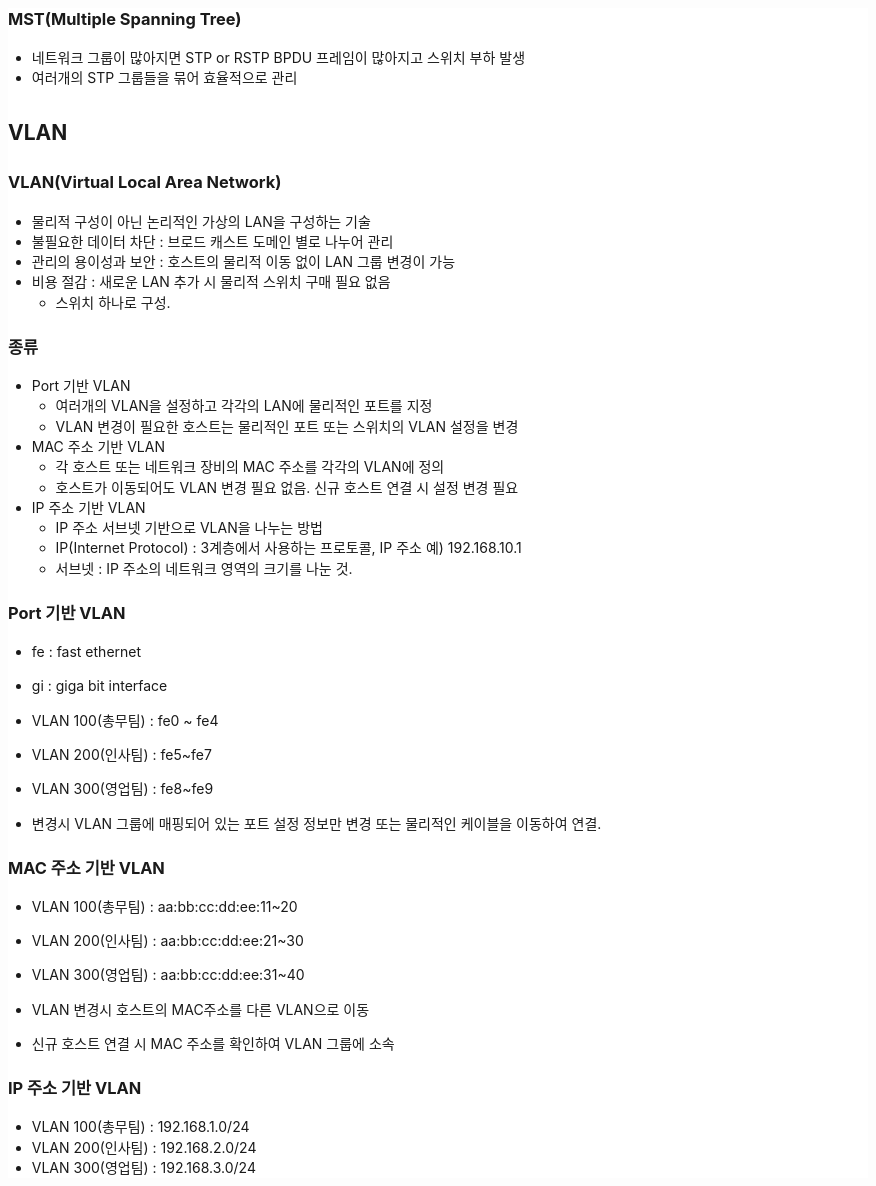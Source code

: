 ### MST(Multiple Spanning Tree)

- 네트워크 그룹이 많아지면 STP or RSTP BPDU 프레임이 많아지고 스위치 부하 발생
- 여러개의 STP 그룹들을 묶어 효율적으로 관리

## VLAN

### VLAN(Virtual Local Area Network)

- 물리적 구성이 아닌 논리적인 가상의 LAN을 구성하는 기술
- 불필요한 데이터 차단 : 브로드 캐스트 도메인 별로 나누어 관리
- 관리의 용이성과 보안 : 호스트의 물리적 이동 없이 LAN 그룹 변경이 가능
- 비용 절감 : 새로운 LAN 추가 시 물리적 스위치 구매 필요 없음
    - 스위치 하나로 구성.
    

### 종류

- Port 기반 VLAN
    - 여러개의 VLAN을 설정하고 각각의 LAN에 물리적인 포트를 지정
    - VLAN 변경이 필요한 호스트는 물리적인 포트 또는 스위치의 VLAN 설정을 변경
- MAC 주소 기반 VLAN
    - 각 호스트 또는 네트워크 장비의 MAC 주소를 각각의 VLAN에 정의
    - 호스트가 이동되어도 VLAN 변경 필요 없음. 신규 호스트 연결 시 설정 변경 필요
- IP 주소 기반 VLAN
    - IP 주소 서브넷 기반으로 VLAN을 나누는 방법
    - IP(Internet Protocol) : 3계층에서 사용하는 프로토콜, IP 주소 예) 192.168.10.1
    - 서브넷 : IP 주소의 네트워크 영역의 크기를 나눈 것.

### Port 기반 VLAN
- fe : fast ethernet
- gi : giga bit interface

- VLAN 100(총무팀) : fe0 ~ fe4
- VLAN 200(인사팀) : fe5~fe7
- VLAN 300(영업팀) : fe8~fe9

- 변경시 VLAN 그룹에 매핑되어 있는 포트 설정 정보만 변경 또는 물리적인 케이블을 이동하여 연결.

### MAC 주소 기반 VLAN

- VLAN 100(총무팀) : aa:bb:cc:dd:ee:11~20
- VLAN 200(인사팀) : aa:bb:cc:dd:ee:21~30
- VLAN 300(영업팀) : aa:bb:cc:dd:ee:31~40

- VLAN 변경시 호스트의 MAC주소를 다른 VLAN으로 이동
- 신규 호스트 연결 시 MAC 주소를 확인하여 VLAN 그룹에 소속

### IP 주소 기반 VLAN

- VLAN 100(총무팀) : 192.168.1.0/24
- VLAN 200(인사팀) : 192.168.2.0/24
- VLAN 300(영업팀) : 192.168.3.0/24
